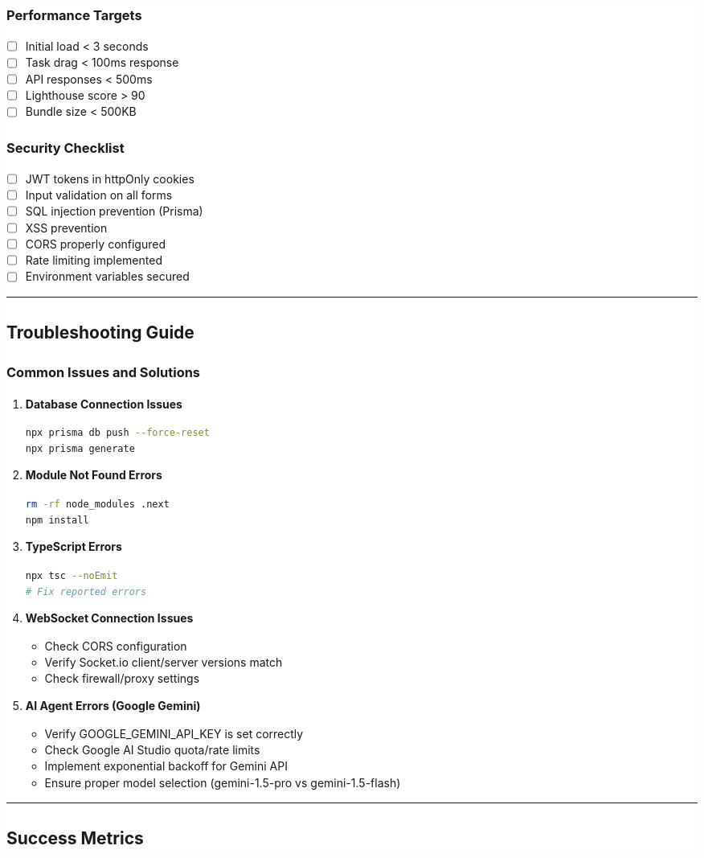 ### Performance Targets
- [ ] Initial load < 3 seconds
- [ ] Task drag < 100ms response
- [ ] API responses < 500ms
- [ ] Lighthouse score > 90
- [ ] Bundle size < 500KB

### Security Checklist
- [ ] JWT tokens in httpOnly cookies
- [ ] Input validation on all forms
- [ ] SQL injection prevention (Prisma)
- [ ] XSS prevention
- [ ] CORS properly configured
- [ ] Rate limiting implemented
- [ ] Environment variables secured

---

## Troubleshooting Guide

### Common Issues and Solutions

1. **Database Connection Issues**
   ```bash
   npx prisma db push --force-reset
   npx prisma generate
   ```

2. **Module Not Found Errors**
   ```bash
   rm -rf node_modules .next
   npm install
   ```

3. **TypeScript Errors**
   ```bash
   npx tsc --noEmit
   # Fix reported errors
   ```

4. **WebSocket Connection Issues**
   - Check CORS configuration
   - Verify Socket.io client/server versions match
   - Check firewall/proxy settings

5. **AI Agent Errors (Google Gemini)**
   - Verify GOOGLE_GEMINI_API_KEY is set correctly
   - Check Google AI Studio quota/rate limits
   - Implement exponential backoff for Gemini API
   - Ensure proper model selection (gemini-1.5-pro vs gemini-1.5-flash)

---

## Success Metrics
